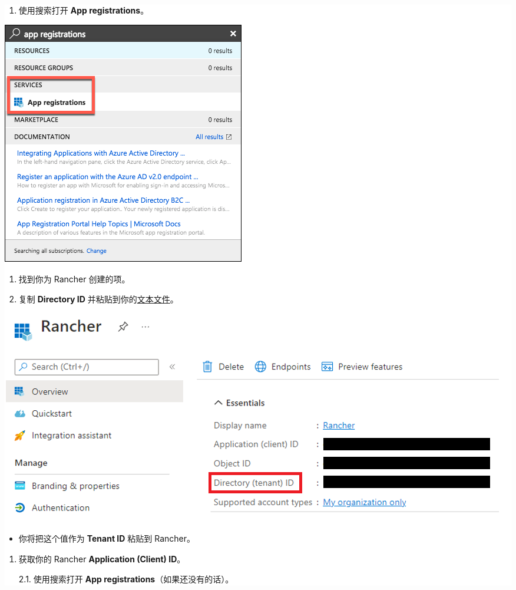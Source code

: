    1. 使用搜索打开 **App registrations**。

   ![Open App Registrations](/img/search-app-registrations.png)

   1. 找到你为 Rancher 创建的项。

   1. 复制 **Directory ID** 并粘贴到你的[文本文件](#tip)。

   ![Tenant ID](/img/tenant-id.png)

   - 你将把这个值作为 **Tenant ID** 粘贴到 Rancher。

1. 获取你的 Rancher **Application (Client) ID**。

   2.1. 使用搜索打开 **App registrations**（如果还没有的话）。
